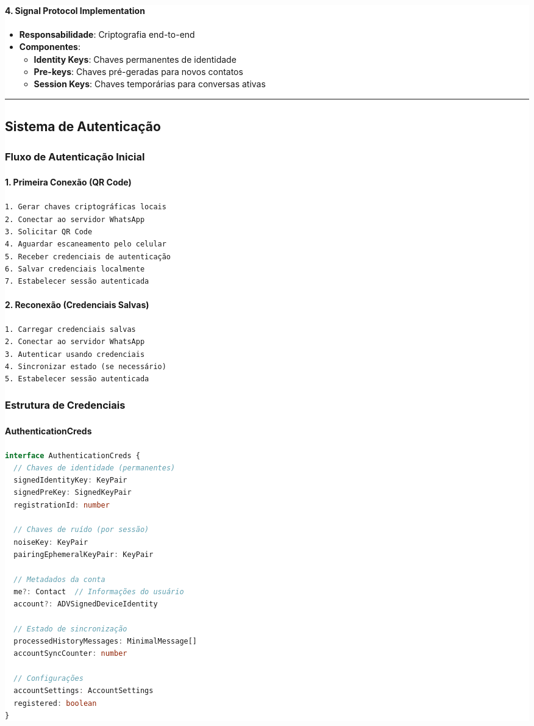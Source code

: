 #### 4. **Signal Protocol Implementation**
- **Responsabilidade**: Criptografia end-to-end
- **Componentes**:
  - **Identity Keys**: Chaves permanentes de identidade
  - **Pre-keys**: Chaves pré-geradas para novos contatos
  - **Session Keys**: Chaves temporárias para conversas ativas

---

## Sistema de Autenticação

### Fluxo de Autenticação Inicial

#### 1. **Primeira Conexão (QR Code)**
```
1. Gerar chaves criptográficas locais
2. Conectar ao servidor WhatsApp
3. Solicitar QR Code
4. Aguardar escaneamento pelo celular
5. Receber credenciais de autenticação
6. Salvar credenciais localmente
7. Estabelecer sessão autenticada
```

#### 2. **Reconexão (Credenciais Salvas)**
```
1. Carregar credenciais salvas
2. Conectar ao servidor WhatsApp
3. Autenticar usando credenciais
4. Sincronizar estado (se necessário)
5. Estabelecer sessão autenticada
```

### Estrutura de Credenciais

#### AuthenticationCreds
```typescript
interface AuthenticationCreds {
  // Chaves de identidade (permanentes)
  signedIdentityKey: KeyPair
  signedPreKey: SignedKeyPair
  registrationId: number
  
  // Chaves de ruído (por sessão)
  noiseKey: KeyPair
  pairingEphemeralKeyPair: KeyPair
  
  // Metadados da conta
  me?: Contact  // Informações do usuário
  account?: ADVSignedDeviceIdentity
  
  // Estado de sincronização
  processedHistoryMessages: MinimalMessage[]
  accountSyncCounter: number
  
  // Configurações
  accountSettings: AccountSettings
  registered: boolean
}
```
